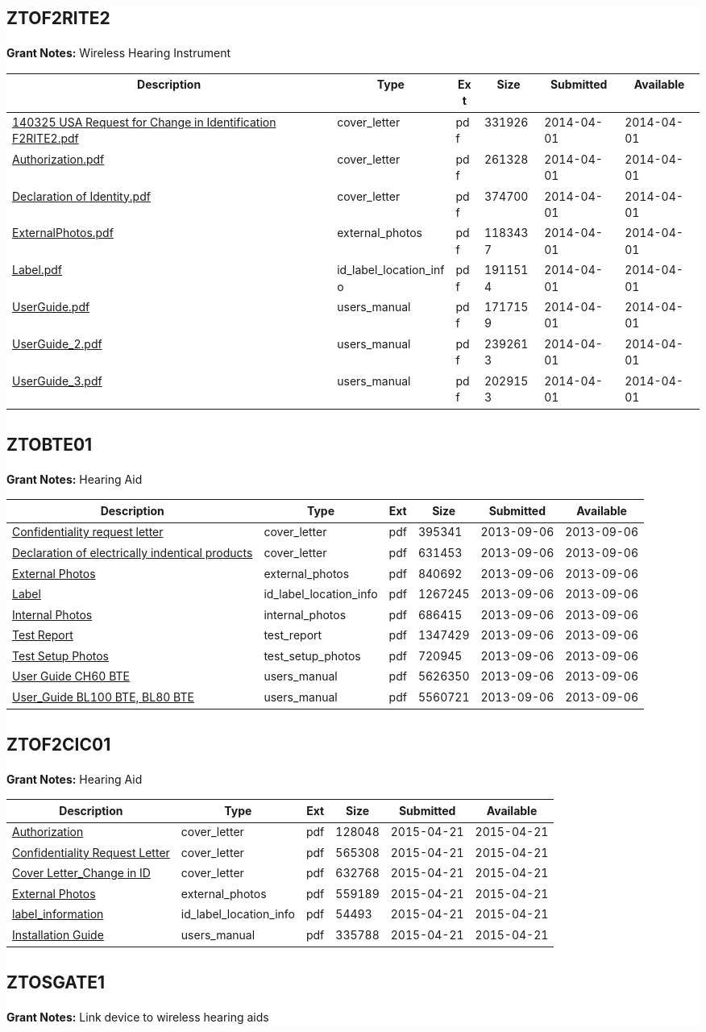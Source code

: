 ## ZTOF2RITE2
**Grant Notes:** Wireless Hearing Instrument

| Description | Type | Ext | Size | Submitted | Available |
| ----------- | ---- | --- | ---- | --------- | --------- |
| [140325 USA Request for Change in Identification F2RITE2.pdf](ZTOF2RITE2/f29a881156e6f538e6eb576ff20d1ab0/2230284.pdf) | cover_letter | pdf | 331926 | 2014-04-01 | 2014-04-01 |
| [Authorization.pdf](ZTOF2RITE2/f29a881156e6f538e6eb576ff20d1ab0/2230285.pdf) | cover_letter | pdf | 261328 | 2014-04-01 | 2014-04-01 |
| [Declaration of Identity.pdf](ZTOF2RITE2/f29a881156e6f538e6eb576ff20d1ab0/2230286.pdf) | cover_letter | pdf | 374700 | 2014-04-01 | 2014-04-01 |
| [ExternalPhotos.pdf](ZTOF2RITE2/f29a881156e6f538e6eb576ff20d1ab0/2230287.pdf) | external_photos | pdf | 1183437 | 2014-04-01 | 2014-04-01 |
| [Label.pdf](ZTOF2RITE2/f29a881156e6f538e6eb576ff20d1ab0/2230288.pdf) | id_label_location_info | pdf | 1911514 | 2014-04-01 | 2014-04-01 |
| [UserGuide.pdf](ZTOF2RITE2/f29a881156e6f538e6eb576ff20d1ab0/2230289.pdf) | users_manual | pdf | 1717159 | 2014-04-01 | 2014-04-01 |
| [UserGuide_2.pdf](ZTOF2RITE2/f29a881156e6f538e6eb576ff20d1ab0/2230290.pdf) | users_manual | pdf | 2392613 | 2014-04-01 | 2014-04-01 |
| [UserGuide_3.pdf](ZTOF2RITE2/f29a881156e6f538e6eb576ff20d1ab0/2230291.pdf) | users_manual | pdf | 2029153 | 2014-04-01 | 2014-04-01 |
## ZTOBTE01
**Grant Notes:** Hearing Aid

| Description | Type | Ext | Size | Submitted | Available |
| ----------- | ---- | --- | ---- | --------- | --------- |
| [Confidentiality request letter](ZTOBTE01/0c29655a34046bd552f3a9cbadcacf01/2064168.pdf) | cover_letter | pdf | 395341 | 2013-09-06 | 2013-09-06 |
| [Declaration of electrically indentical products](ZTOBTE01/0c29655a34046bd552f3a9cbadcacf01/2064169.pdf) | cover_letter | pdf | 631453 | 2013-09-06 | 2013-09-06 |
| [External Photos](ZTOBTE01/0c29655a34046bd552f3a9cbadcacf01/2064170.pdf) | external_photos | pdf | 840692 | 2013-09-06 | 2013-09-06 |
| [Label](ZTOBTE01/0c29655a34046bd552f3a9cbadcacf01/2064172.pdf) | id_label_location_info | pdf | 1267245 | 2013-09-06 | 2013-09-06 |
| [Internal Photos](ZTOBTE01/0c29655a34046bd552f3a9cbadcacf01/2064171.pdf) | internal_photos | pdf | 686415 | 2013-09-06 | 2013-09-06 |
| [Test Report](ZTOBTE01/0c29655a34046bd552f3a9cbadcacf01/2064176.pdf) | test_report | pdf | 1347429 | 2013-09-06 | 2013-09-06 |
| [Test Setup Photos](ZTOBTE01/0c29655a34046bd552f3a9cbadcacf01/2064177.pdf) | test_setup_photos | pdf | 720945 | 2013-09-06 | 2013-09-06 |
| [User Guide CH60 BTE](ZTOBTE01/0c29655a34046bd552f3a9cbadcacf01/2064178.pdf) | users_manual | pdf | 5626350 | 2013-09-06 | 2013-09-06 |
| [User_Guide BL100 BTE, BL80 BTE](ZTOBTE01/0c29655a34046bd552f3a9cbadcacf01/2064179.pdf) | users_manual | pdf | 5560721 | 2013-09-06 | 2013-09-06 |
## ZTOF2CIC01
**Grant Notes:** Hearing Aid

| Description | Type | Ext | Size | Submitted | Available |
| ----------- | ---- | --- | ---- | --------- | --------- |
| [Authorization](ZTOF2CIC01/5ad7575e0b77e8ecedea971347458e33/2591489.pdf) | cover_letter | pdf | 128048 | 2015-04-21 | 2015-04-21 |
| [Confidentiality Request Letter](ZTOF2CIC01/5ad7575e0b77e8ecedea971347458e33/2591490.pdf) | cover_letter | pdf | 565308 | 2015-04-21 | 2015-04-21 |
| [Cover Letter_Change in ID](ZTOF2CIC01/5ad7575e0b77e8ecedea971347458e33/2591491.pdf) | cover_letter | pdf | 632768 | 2015-04-21 | 2015-04-21 |
| [External Photos](ZTOF2CIC01/5ad7575e0b77e8ecedea971347458e33/2302780.pdf) | external_photos | pdf | 559189 | 2015-04-21 | 2015-04-21 |
| [label_information](ZTOF2CIC01/5ad7575e0b77e8ecedea971347458e33/2591494.pdf) | id_label_location_info | pdf | 54493 | 2015-04-21 | 2015-04-21 |
| [Installation Guide](ZTOF2CIC01/5ad7575e0b77e8ecedea971347458e33/2591493.pdf) | users_manual | pdf | 335788 | 2015-04-21 | 2015-04-21 |
## ZTOSGATE1
**Grant Notes:** Link device to wireless hearing aids
